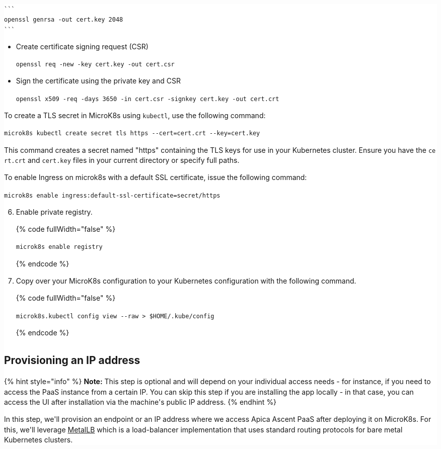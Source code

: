     ```
    openssl genrsa -out cert.key 2048
    ```
*   Create certificate signing request (CSR)

    ```
    openssl req -new -key cert.key -out cert.csr
    ```
*   Sign the certificate using the private key and CSR

    ```
    openssl x509 -req -days 3650 -in cert.csr -signkey cert.key -out cert.crt
    ```

To create a TLS secret in MicroK8s using `kubectl`, use the following command:

```
microk8s kubectl create secret tls https --cert=cert.crt --key=cert.key
```

This command creates a secret named "https" containing the TLS keys for use in your Kubernetes cluster. Ensure you have the `cert.crt` and `cert.key` files in your current directory or specify full paths.

To enable Ingress on microk8s with a default SSL certificate, issue the following command:

```
microk8s enable ingress:default-ssl-certificate=secret/https
```

6.  Enable private registry.

    {% code fullWidth="false" %}
    ```
    microk8s enable registry
    ```
    {% endcode %}
7.  Copy over your MicroK8s configuration to your Kubernetes configuration with the following command.

    {% code fullWidth="false" %}
    ```
    microk8s.kubectl config view --raw > $HOME/.kube/config
    ```
    {% endcode %}

## Provisioning an IP address

{% hint style="info" %}
**Note:** This step is optional and will depend on your individual access needs - for instance, if you need to access the PaaS instance from a certain IP. You can skip this step if you are installing the app locally - in that case, you can access the UI after installation via the machine's public IP address.
{% endhint %}

In this step, we'll provision an endpoint or an IP address where we access Apica Ascent PaaS after deploying it on MicroK8s. For this, we'll leverage [MetalLB](https://metallb.universe.tf/) which is a load-balancer implementation that uses standard routing protocols for bare metal Kubernetes clusters.
